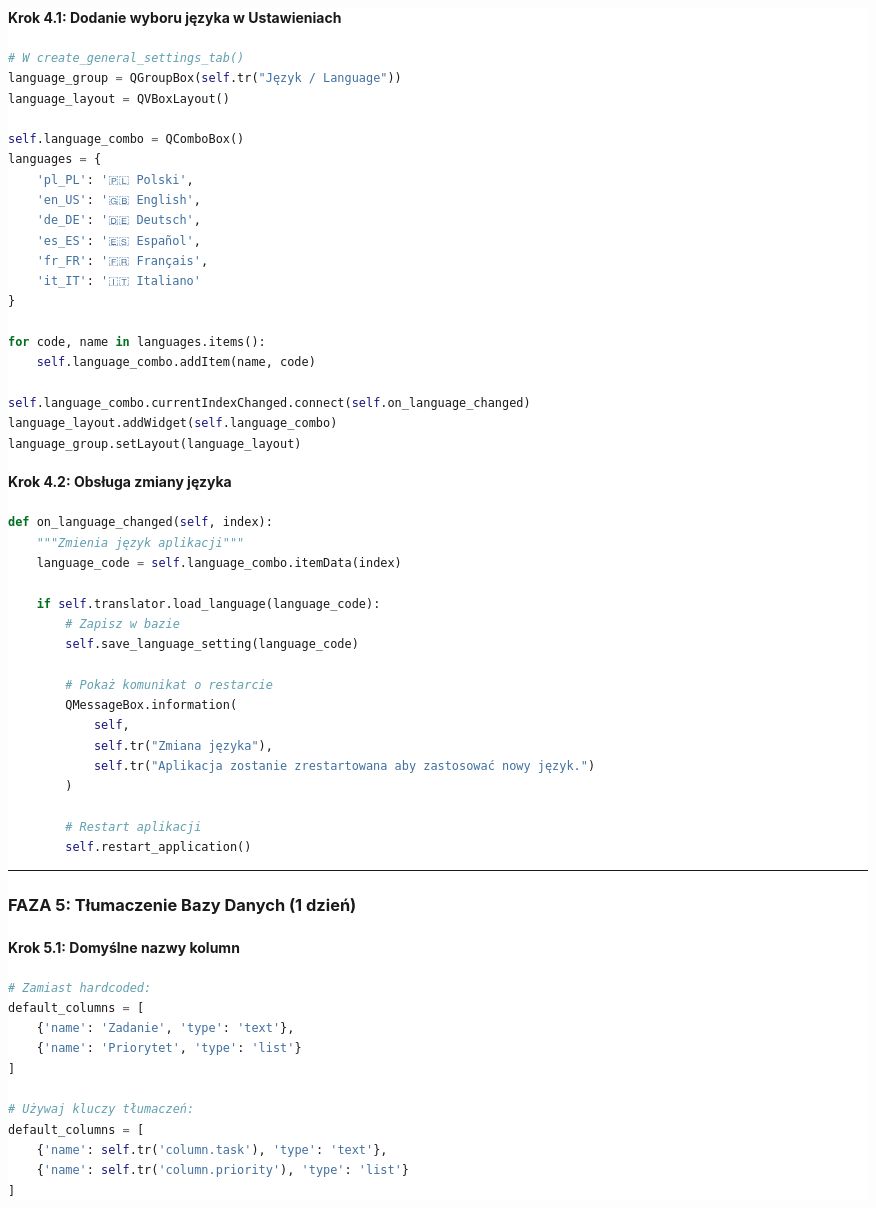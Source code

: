 #### Krok 4.1: Dodanie wyboru języka w Ustawieniach
```python
# W create_general_settings_tab()
language_group = QGroupBox(self.tr("Język / Language"))
language_layout = QVBoxLayout()

self.language_combo = QComboBox()
languages = {
    'pl_PL': '🇵🇱 Polski',
    'en_US': '🇬🇧 English',
    'de_DE': '🇩🇪 Deutsch',
    'es_ES': '🇪🇸 Español',
    'fr_FR': '🇫🇷 Français',
    'it_IT': '🇮🇹 Italiano'
}

for code, name in languages.items():
    self.language_combo.addItem(name, code)

self.language_combo.currentIndexChanged.connect(self.on_language_changed)
language_layout.addWidget(self.language_combo)
language_group.setLayout(language_layout)
```

#### Krok 4.2: Obsługa zmiany języka
```python
def on_language_changed(self, index):
    """Zmienia język aplikacji"""
    language_code = self.language_combo.itemData(index)
    
    if self.translator.load_language(language_code):
        # Zapisz w bazie
        self.save_language_setting(language_code)
        
        # Pokaż komunikat o restarcie
        QMessageBox.information(
            self,
            self.tr("Zmiana języka"),
            self.tr("Aplikacja zostanie zrestartowana aby zastosować nowy język.")
        )
        
        # Restart aplikacji
        self.restart_application()
```

---

### FAZA 5: Tłumaczenie Bazy Danych (1 dzień)

#### Krok 5.1: Domyślne nazwy kolumn
```python
# Zamiast hardcoded:
default_columns = [
    {'name': 'Zadanie', 'type': 'text'},
    {'name': 'Priorytet', 'type': 'list'}
]

# Używaj kluczy tłumaczeń:
default_columns = [
    {'name': self.tr('column.task'), 'type': 'text'},
    {'name': self.tr('column.priority'), 'type': 'list'}
]
```

